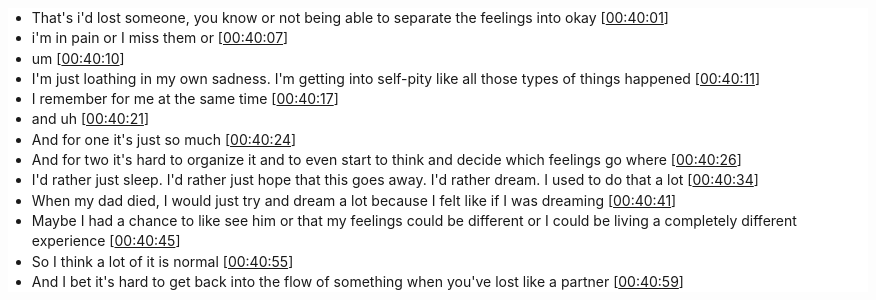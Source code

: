 *  That's i'd lost someone, you know or not being able to separate the feelings into okay [[00:40:01](https://www.youtube.com/watch?v=m4pmsLXy3cE&t=2401.0s)]
*  i'm in pain or I miss them or [[00:40:07](https://www.youtube.com/watch?v=m4pmsLXy3cE&t=2407.0s)]
*  um [[00:40:10](https://www.youtube.com/watch?v=m4pmsLXy3cE&t=2410.6s)]
*  I'm just loathing in my own sadness. I'm getting into self-pity like all those types of things happened [[00:40:11](https://www.youtube.com/watch?v=m4pmsLXy3cE&t=2411.64s)]
*  I remember for me at the same time [[00:40:17](https://www.youtube.com/watch?v=m4pmsLXy3cE&t=2417.64s)]
*  and uh [[00:40:21](https://www.youtube.com/watch?v=m4pmsLXy3cE&t=2421.4s)]
*  And for one it's just so much [[00:40:24](https://www.youtube.com/watch?v=m4pmsLXy3cE&t=2424.2000000000003s)]
*  And for two it's hard to organize it and to even start to think and decide which feelings go where [[00:40:26](https://www.youtube.com/watch?v=m4pmsLXy3cE&t=2426.52s)]
*  I'd rather just sleep. I'd rather just hope that this goes away. I'd rather dream. I used to do that a lot [[00:40:34](https://www.youtube.com/watch?v=m4pmsLXy3cE&t=2434.76s)]
*  When my dad died, I would just try and dream a lot because I felt like if I was dreaming [[00:40:41](https://www.youtube.com/watch?v=m4pmsLXy3cE&t=2441.08s)]
*  Maybe I had a chance to like see him or that my feelings could be different or I could be living a completely different experience [[00:40:45](https://www.youtube.com/watch?v=m4pmsLXy3cE&t=2445.48s)]
*  So I think a lot of it is normal [[00:40:55](https://www.youtube.com/watch?v=m4pmsLXy3cE&t=2455.88s)]
*  And I bet it's hard to get back into the flow of something when you've lost like a partner [[00:40:59](https://www.youtube.com/watch?v=m4pmsLXy3cE&t=2459.08s)]
